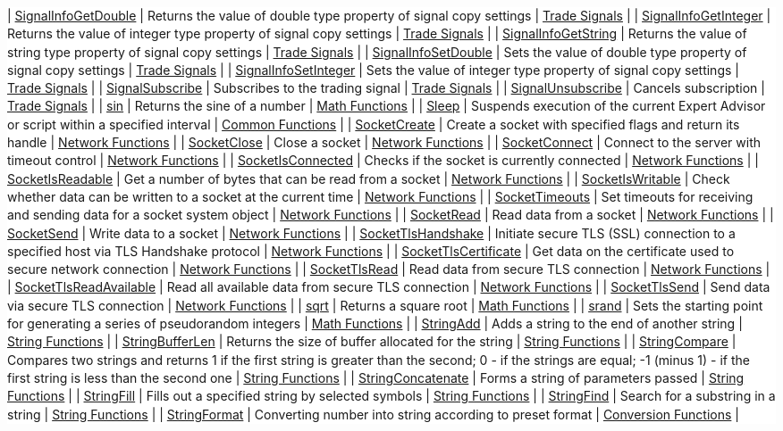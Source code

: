 | [SignalInfoGetDouble](/en/bridge/functions/mql5/signals/signalinfogetdouble) | Returns the value of double type property of signal copy settings | [Trade Signals](/en/bridge/functions/mql5/signals) |
| [SignalInfoGetInteger](/en/bridge/functions/mql5/signals/signalinfogetinteger) | Returns the value of integer type property of signal copy settings | [Trade Signals](/en/bridge/functions/mql5/signals) |
| [SignalInfoGetString](/en/bridge/functions/mql5/signals/signalinfogetstring) | Returns the value of string type property of signal copy settings | [Trade Signals](/en/bridge/functions/mql5/signals) |
| [SignalInfoSetDouble](/en/bridge/functions/mql5/signals/signalinfosetdouble) | Sets the value of double type property of signal copy settings | [Trade Signals](/en/bridge/functions/mql5/signals) |
| [SignalInfoSetInteger](/en/bridge/functions/mql5/signals/signalinfosetinteger) | Sets the value of integer type property of signal copy settings | [Trade Signals](/en/bridge/functions/mql5/signals) |
| [SignalSubscribe](/en/bridge/functions/mql5/signals/signalsubscribe) | Subscribes to the trading signal | [Trade Signals](/en/bridge/functions/mql5/signals) |
| [SignalUnsubscribe](/en/bridge/functions/mql5/signals/signalunsubscribe) | Cancels subscription | [Trade Signals](/en/bridge/functions/mql5/signals) |
| [sin](/en/bridge/functions/mql5/math/mathsin) | Returns the sine of a number | [Math Functions](/en/bridge/functions/mql5/math) |
| [Sleep](/en/bridge/functions/mql5/common/sleep) | Suspends execution of the current Expert Advisor or script within a specified interval | [Common Functions](/en/bridge/functions/mql5/common) |
| [SocketCreate](/en/bridge/functions/mql5/network/socketcreate) | Create a socket with specified flags and return its handle | [Network Functions](/en/bridge/functions/mql5/network) |
| [SocketClose](/en/bridge/functions/mql5/network/socketclose) | Close a socket | [Network Functions](/en/bridge/functions/mql5/network) |
| [SocketConnect](/en/bridge/functions/mql5/network/socketconnect) | Connect to the server with timeout control | [Network Functions](/en/bridge/functions/mql5/network) |
| [SocketIsConnected](/en/bridge/functions/mql5/network/socketisconnected) | Checks if the socket is currently connected | [Network Functions](/en/bridge/functions/mql5/network) |
| [SocketIsReadable](/en/bridge/functions/mql5/network/socketisreadable) | Get a number of bytes that can be read from a socket | [Network Functions](/en/bridge/functions/mql5/network) |
| [SocketIsWritable](/en/bridge/functions/mql5/network/socketiswritable) | Check whether data can be written to a socket at the current time | [Network Functions](/en/bridge/functions/mql5/network) |
| [SocketTimeouts](/en/bridge/functions/mql5/network/sockettimeouts) | Set timeouts for receiving and sending data for a socket system object | [Network Functions](/en/bridge/functions/mql5/network) |
| [SocketRead](/en/bridge/functions/mql5/network/socketread) | Read data from a socket | [Network Functions](/en/bridge/functions/mql5/network) |
| [SocketSend](/en/bridge/functions/mql5/network/socketsend) | Write data to a socket | [Network Functions](/en/bridge/functions/mql5/network) |
| [SocketTlsHandshake](/en/bridge/functions/mql5/network/sockettlshandshake) | Initiate secure TLS (SSL) connection to a specified host via TLS Handshake protocol | [Network Functions](/en/bridge/functions/mql5/network) |
| [SocketTlsCertificate](/en/bridge/functions/mql5/network/sockettlscertificate) | Get data on the certificate used to secure network connection | [Network Functions](/en/bridge/functions/mql5/network) |
| [SocketTlsRead](/en/bridge/functions/mql5/network/sockettlsread) | Read data from secure TLS connection | [Network Functions](/en/bridge/functions/mql5/network) |
| [SocketTlsReadAvailable](/en/bridge/functions/mql5/network/sockettlsreadavailable) | Read all available data from secure TLS connection | [Network Functions](/en/bridge/functions/mql5/network) |
| [SocketTlsSend](/en/bridge/functions/mql5/network/sockettlssend) | Send data via secure TLS connection | [Network Functions](/en/bridge/functions/mql5/network) |
| [sqrt](/en/bridge/functions/mql5/math/mathsqrt) | Returns a square root | [Math Functions](/en/bridge/functions/mql5/math) |
| [srand](/en/bridge/functions/mql5/math/mathsrand) | Sets the starting point for generating a series of pseudorandom integers | [Math Functions](/en/bridge/functions/mql5/math) |
| [StringAdd](/en/bridge/functions/mql5/strings/stringadd) | Adds a string to the end of another string | [String Functions](/en/bridge/functions/mql5/strings) |
| [StringBufferLen](/en/bridge/functions/mql5/strings/stringbufferlen) | Returns the size of buffer allocated for the string | [String Functions](/en/bridge/functions/mql5/strings) |
| [StringCompare](/en/bridge/functions/mql5/strings/stringcompare) | Compares two strings and returns 1 if the first string is greater than the second; 0 - if the strings are equal; -1 (minus 1) - if the first string is less than the second one | [String Functions](/en/bridge/functions/mql5/strings) |
| [StringConcatenate](/en/bridge/functions/mql5/strings/stringconcatenate) | Forms a string of parameters passed | [String Functions](/en/bridge/functions/mql5/strings) |
| [StringFill](/en/bridge/functions/mql5/strings/stringfill) | Fills out a specified string by selected symbols | [String Functions](/en/bridge/functions/mql5/strings) |
| [StringFind](/en/bridge/functions/mql5/strings/stringfind) | Search for a substring in a string | [String Functions](/en/bridge/functions/mql5/strings) |
| [StringFormat](/en/bridge/functions/mql5/convert/stringformat) | Converting number into string according to preset format | [Conversion Functions](/en/bridge/functions/mql5/convert) |